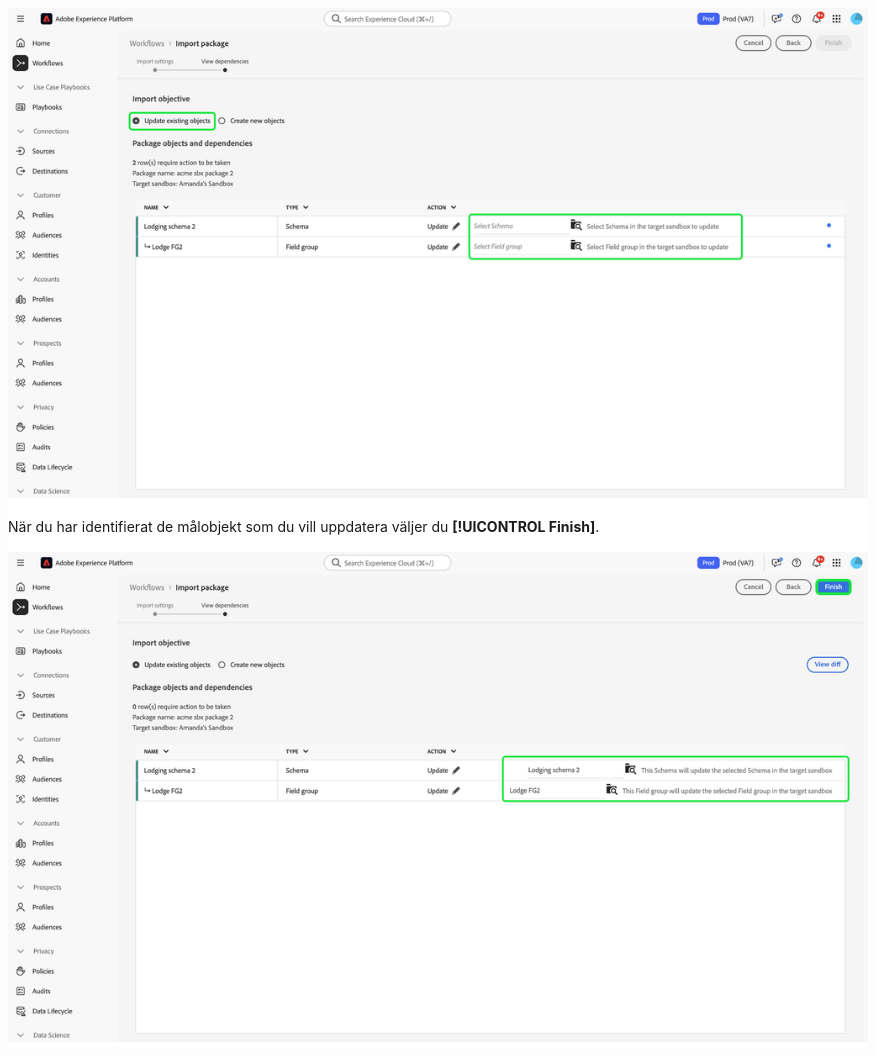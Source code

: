 ![Det målgränssnitt för import med platshållare för de målobjekt som ska uppdateras.](../images/ui/sandbox-tooling/update-existing-objects.png)

När du har identifierat de målobjekt som du vill uppdatera väljer du **[!UICONTROL Finish]**.

![De markerade målobjekten.](../images/ui/sandbox-tooling/add-updated-objects.png)
